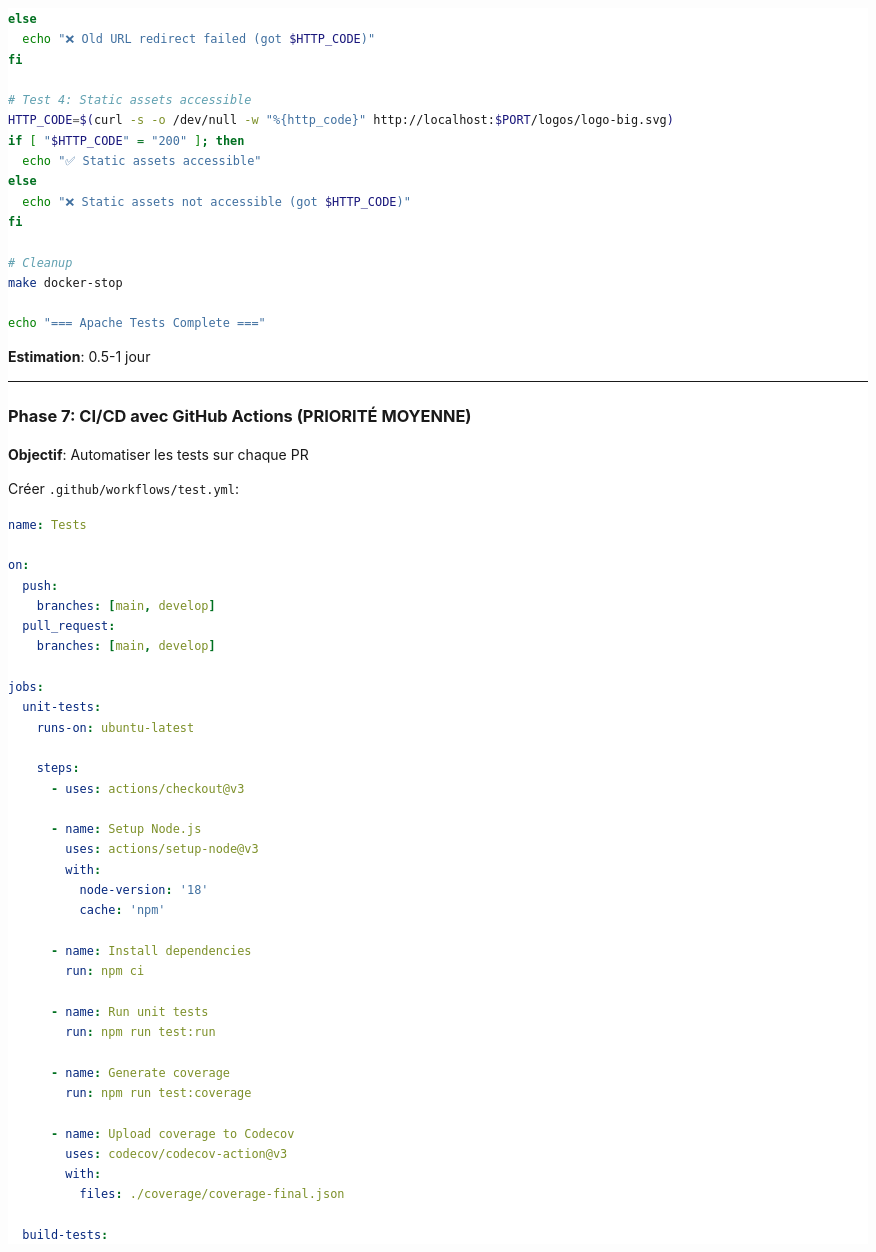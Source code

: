 ```bash
else
  echo "❌ Old URL redirect failed (got $HTTP_CODE)"
fi

# Test 4: Static assets accessible
HTTP_CODE=$(curl -s -o /dev/null -w "%{http_code}" http://localhost:$PORT/logos/logo-big.svg)
if [ "$HTTP_CODE" = "200" ]; then
  echo "✅ Static assets accessible"
else
  echo "❌ Static assets not accessible (got $HTTP_CODE)"
fi

# Cleanup
make docker-stop

echo "=== Apache Tests Complete ==="
```

**Estimation**: 0.5-1 jour

---

### Phase 7: CI/CD avec GitHub Actions (PRIORITÉ MOYENNE)

**Objectif**: Automatiser les tests sur chaque PR

Créer `.github/workflows/test.yml`:

```yaml
name: Tests

on:
  push:
    branches: [main, develop]
  pull_request:
    branches: [main, develop]

jobs:
  unit-tests:
    runs-on: ubuntu-latest

    steps:
      - uses: actions/checkout@v3

      - name: Setup Node.js
        uses: actions/setup-node@v3
        with:
          node-version: '18'
          cache: 'npm'

      - name: Install dependencies
        run: npm ci

      - name: Run unit tests
        run: npm run test:run

      - name: Generate coverage
        run: npm run test:coverage

      - name: Upload coverage to Codecov
        uses: codecov/codecov-action@v3
        with:
          files: ./coverage/coverage-final.json

  build-tests:
```
